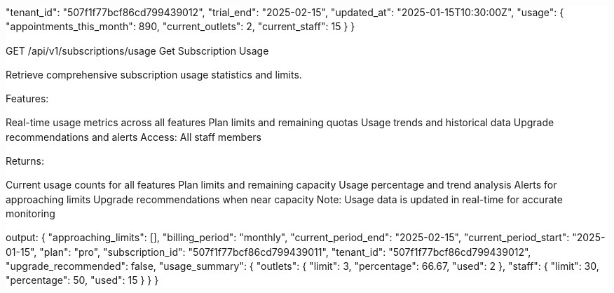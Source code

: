  "tenant_id": "507f1f77bcf86cd799439012",
  "trial_end": "2025-02-15",
  "updated_at": "2025-01-15T10:30:00Z",
  "usage": {
    "appointments_this_month": 890,
    "current_outlets": 2,
    "current_staff": 15
  }
}

GET
/api/v1/subscriptions/usage
Get Subscription Usage


Retrieve comprehensive subscription usage statistics and limits.

Features:

Real-time usage metrics across all features
Plan limits and remaining quotas
Usage trends and historical data
Upgrade recommendations and alerts
Access: All staff members

Returns:

Current usage counts for all features
Plan limits and remaining capacity
Usage percentage and trend analysis
Alerts for approaching limits
Upgrade recommendations when near capacity
Note: Usage data is updated in real-time for accurate monitoring


output:
{
  "approaching_limits": [],
  "billing_period": "monthly",
  "current_period_end": "2025-02-15",
  "current_period_start": "2025-01-15",
  "plan": "pro",
  "subscription_id": "507f1f77bcf86cd799439011",
  "tenant_id": "507f1f77bcf86cd799439012",
  "upgrade_recommended": false,
  "usage_summary": {
    "outlets": {
      "limit": 3,
      "percentage": 66.67,
      "used": 2
    },
    "staff": {
      "limit": 30,
      "percentage": 50,
      "used": 15
    }
  }
}
